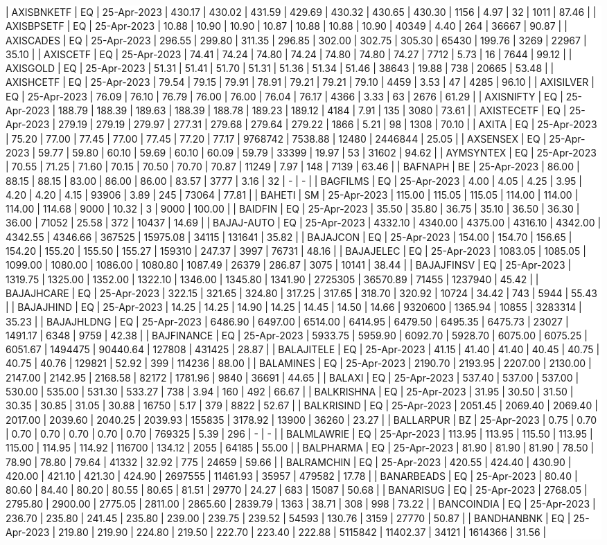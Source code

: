 | AXISBNKETF | EQ | 25-Apr-2023 | 430.17 | 430.02 | 431.59 | 429.69 | 430.32 | 430.65 | 430.30 | 1156 | 4.97 | 32 | 1011 | 87.46 |
| AXISBPSETF | EQ | 25-Apr-2023 | 10.88 | 10.90 | 10.90 | 10.87 | 10.88 | 10.88 | 10.90 | 40349 | 4.40 | 264 | 36667 | 90.87 |
| AXISCADES | EQ | 25-Apr-2023 | 296.55 | 299.80 | 311.35 | 296.85 | 302.00 | 302.75 | 305.30 | 65430 | 199.76 | 3269 | 22967 | 35.10 |
| AXISCETF | EQ | 25-Apr-2023 | 74.41 | 74.24 | 74.80 | 74.24 | 74.80 | 74.80 | 74.27 | 7712 | 5.73 | 16 | 7644 | 99.12 |
| AXISGOLD | EQ | 25-Apr-2023 | 51.31 | 51.41 | 51.70 | 51.31 | 51.36 | 51.34 | 51.46 | 38643 | 19.88 | 738 | 20665 | 53.48 |
| AXISHCETF | EQ | 25-Apr-2023 | 79.54 | 79.15 | 79.91 | 78.91 | 79.21 | 79.21 | 79.10 | 4459 | 3.53 | 47 | 4285 | 96.10 |
| AXISILVER | EQ | 25-Apr-2023 | 76.09 | 76.10 | 76.79 | 76.00 | 76.00 | 76.04 | 76.17 | 4366 | 3.33 | 63 | 2676 | 61.29 |
| AXISNIFTY | EQ | 25-Apr-2023 | 188.79 | 188.39 | 189.63 | 188.39 | 188.78 | 189.23 | 189.12 | 4184 | 7.91 | 135 | 3080 | 73.61 |
| AXISTECETF | EQ | 25-Apr-2023 | 279.19 | 279.19 | 279.97 | 277.31 | 279.68 | 279.64 | 279.22 | 1866 | 5.21 | 98 | 1308 | 70.10 |
| AXITA | EQ | 25-Apr-2023 | 75.20 | 77.00 | 77.45 | 77.00 | 77.45 | 77.20 | 77.17 | 9768742 | 7538.88 | 12480 | 2446844 | 25.05 |
| AXSENSEX | EQ | 25-Apr-2023 | 59.77 | 59.80 | 60.10 | 59.69 | 60.10 | 60.09 | 59.79 | 33399 | 19.97 | 53 | 31602 | 94.62 |
| AYMSYNTEX | EQ | 25-Apr-2023 | 70.55 | 71.25 | 71.60 | 70.15 | 70.50 | 70.70 | 70.87 | 11249 | 7.97 | 148 | 7139 | 63.46 |
| BAFNAPH | BE | 25-Apr-2023 | 86.00 | 88.15 | 88.15 | 83.00 | 86.00 | 86.00 | 83.57 | 3777 | 3.16 | 32 | - | - |
| BAGFILMS | EQ | 25-Apr-2023 | 4.00 | 4.05 | 4.25 | 3.95 | 4.20 | 4.20 | 4.15 | 93906 | 3.89 | 245 | 73064 | 77.81 |
| BAHETI | SM | 25-Apr-2023 | 115.00 | 115.05 | 115.05 | 114.00 | 114.00 | 114.00 | 114.68 | 9000 | 10.32 | 3 | 9000 | 100.00 |
| BAIDFIN | EQ | 25-Apr-2023 | 35.50 | 35.80 | 36.75 | 35.10 | 36.50 | 36.30 | 36.00 | 71052 | 25.58 | 372 | 10437 | 14.69 |
| BAJAJ-AUTO | EQ | 25-Apr-2023 | 4332.10 | 4340.00 | 4375.00 | 4316.10 | 4342.00 | 4342.55 | 4346.66 | 367525 | 15975.08 | 34115 | 131641 | 35.82 |
| BAJAJCON | EQ | 25-Apr-2023 | 154.00 | 154.70 | 156.65 | 154.20 | 155.20 | 155.50 | 155.27 | 159310 | 247.37 | 3997 | 76731 | 48.16 |
| BAJAJELEC | EQ | 25-Apr-2023 | 1083.05 | 1085.05 | 1099.00 | 1080.00 | 1086.00 | 1080.80 | 1087.49 | 26379 | 286.87 | 3075 | 10141 | 38.44 |
| BAJAJFINSV | EQ | 25-Apr-2023 | 1319.75 | 1325.00 | 1352.00 | 1322.10 | 1346.00 | 1345.80 | 1341.90 | 2725305 | 36570.89 | 71455 | 1237940 | 45.42 |
| BAJAJHCARE | EQ | 25-Apr-2023 | 322.15 | 321.65 | 324.80 | 317.25 | 317.65 | 318.70 | 320.92 | 10724 | 34.42 | 743 | 5944 | 55.43 |
| BAJAJHIND | EQ | 25-Apr-2023 | 14.25 | 14.25 | 14.90 | 14.25 | 14.45 | 14.50 | 14.66 | 9320600 | 1365.94 | 10855 | 3283314 | 35.23 |
| BAJAJHLDNG | EQ | 25-Apr-2023 | 6486.90 | 6497.00 | 6514.00 | 6414.95 | 6479.50 | 6495.35 | 6475.73 | 23027 | 1491.17 | 6348 | 9759 | 42.38 |
| BAJFINANCE | EQ | 25-Apr-2023 | 5933.75 | 5959.90 | 6092.70 | 5928.70 | 6075.00 | 6075.25 | 6051.67 | 1494475 | 90440.64 | 127808 | 431425 | 28.87 |
| BALAJITELE | EQ | 25-Apr-2023 | 41.15 | 41.40 | 41.40 | 40.45 | 40.75 | 40.75 | 40.76 | 129821 | 52.92 | 399 | 114236 | 88.00 |
| BALAMINES | EQ | 25-Apr-2023 | 2190.70 | 2193.95 | 2207.00 | 2130.00 | 2147.00 | 2142.95 | 2168.58 | 82172 | 1781.96 | 9840 | 36691 | 44.65 |
| BALAXI | EQ | 25-Apr-2023 | 537.40 | 537.00 | 537.00 | 530.00 | 535.00 | 531.30 | 533.27 | 738 | 3.94 | 160 | 492 | 66.67 |
| BALKRISHNA | EQ | 25-Apr-2023 | 31.95 | 30.50 | 31.50 | 30.35 | 30.85 | 31.05 | 30.88 | 16750 | 5.17 | 379 | 8822 | 52.67 |
| BALKRISIND | EQ | 25-Apr-2023 | 2051.45 | 2069.40 | 2069.40 | 2017.00 | 2039.60 | 2040.25 | 2039.93 | 155835 | 3178.92 | 13900 | 36260 | 23.27 |
| BALLARPUR | BZ | 25-Apr-2023 | 0.75 | 0.70 | 0.70 | 0.70 | 0.70 | 0.70 | 0.70 | 769325 | 5.39 | 296 | - | - |
| BALMLAWRIE | EQ | 25-Apr-2023 | 113.95 | 113.95 | 115.50 | 113.95 | 115.00 | 114.95 | 114.92 | 116700 | 134.12 | 2055 | 64185 | 55.00 |
| BALPHARMA | EQ | 25-Apr-2023 | 81.90 | 81.90 | 81.90 | 78.50 | 78.90 | 78.80 | 79.64 | 41332 | 32.92 | 775 | 24659 | 59.66 |
| BALRAMCHIN | EQ | 25-Apr-2023 | 420.55 | 424.40 | 430.90 | 420.00 | 421.10 | 421.30 | 424.90 | 2697555 | 11461.93 | 35957 | 479582 | 17.78 |
| BANARBEADS | EQ | 25-Apr-2023 | 80.40 | 80.60 | 84.40 | 80.20 | 80.55 | 80.65 | 81.51 | 29770 | 24.27 | 683 | 15087 | 50.68 |
| BANARISUG | EQ | 25-Apr-2023 | 2768.05 | 2795.80 | 2900.00 | 2775.05 | 2811.00 | 2865.60 | 2839.79 | 1363 | 38.71 | 308 | 998 | 73.22 |
| BANCOINDIA | EQ | 25-Apr-2023 | 236.70 | 235.80 | 241.45 | 235.80 | 239.00 | 239.75 | 239.52 | 54593 | 130.76 | 3159 | 27770 | 50.87 |
| BANDHANBNK | EQ | 25-Apr-2023 | 219.80 | 219.90 | 224.80 | 219.50 | 222.70 | 223.40 | 222.88 | 5115842 | 11402.37 | 34121 | 1614366 | 31.56 |